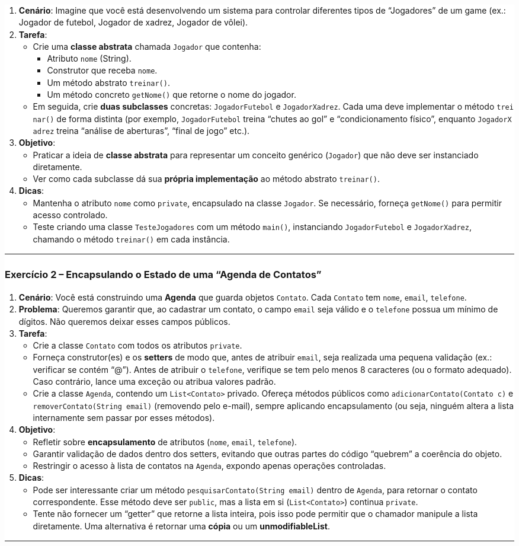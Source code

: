 1. **Cenário**: Imagine que você está desenvolvendo um sistema para controlar diferentes tipos de “Jogadores” de um game (ex.: Jogador de futebol, Jogador de xadrez, Jogador de vôlei).  
2. **Tarefa**:  
   - Crie uma **classe abstrata** chamada `Jogador` que contenha:  
     - Atributo `nome` (String).  
     - Construtor que receba `nome`.  
     - Um método abstrato `treinar()`.  
     - Um método concreto `getNome()` que retorne o nome do jogador.  
   - Em seguida, crie **duas subclasses** concretas: `JogadorFutebol` e `JogadorXadrez`. Cada uma deve implementar o método `treinar()` de forma distinta (por exemplo, `JogadorFutebol` treina “chutes ao gol” e “condicionamento físico”, enquanto `JogadorXadrez` treina “análise de aberturas”, “final de jogo” etc.).  
3. **Objetivo**:  
   - Praticar a ideia de **classe abstrata** para representar um conceito genérico (`Jogador`) que não deve ser instanciado diretamente.  
   - Ver como cada subclasse dá sua **própria implementação** ao método abstrato `treinar()`.  
4. **Dicas**:  
   - Mantenha o atributo `nome` como `private`, encapsulado na classe `Jogador`. Se necessário, forneça `getNome()` para permitir acesso controlado.  
   - Teste criando uma classe `TesteJogadores` com um método `main()`, instanciando `JogadorFutebol` e `JogadorXadrez`, chamando o método `treinar()` em cada instância.

---

### Exercício 2 – Encapsulando o Estado de uma “Agenda de Contatos”

1. **Cenário**: Você está construindo uma **Agenda** que guarda objetos `Contato`. Cada `Contato` tem `nome`, `email`, `telefone`.  
2. **Problema**: Queremos garantir que, ao cadastrar um contato, o campo `email` seja válido e o `telefone` possua um mínimo de dígitos. Não queremos deixar esses campos públicos.  
3. **Tarefa**:  
   - Crie a classe `Contato` com todos os atributos `private`.  
   - Forneça construtor(es) e os **setters** de modo que, antes de atribuir `email`, seja realizada uma pequena validação (ex.: verificar se contém “@”). Antes de atribuir o `telefone`, verifique se tem pelo menos 8 caracteres (ou o formato adequado). Caso contrário, lance uma exceção ou atribua valores padrão.  
   - Crie a classe `Agenda`, contendo um `List<Contato>` privado. Ofereça métodos públicos como `adicionarContato(Contato c)` e `removerContato(String email)` (removendo pelo e-mail), sempre aplicando encapsulamento (ou seja, ninguém altera a lista internamente sem passar por esses métodos).  
4. **Objetivo**:  
   - Refletir sobre **encapsulamento** de atributos (`nome`, `email`, `telefone`).  
   - Garantir validação de dados dentro dos setters, evitando que outras partes do código “quebrem” a coerência do objeto.  
   - Restringir o acesso à lista de contatos na `Agenda`, expondo apenas operações controladas.  
5. **Dicas**:  
   - Pode ser interessante criar um método `pesquisarContato(String email)` dentro de `Agenda`, para retornar o contato correspondente. Esse método deve ser `public`, mas a lista em si (`List<Contato>`) continua `private`.  
   - Tente não fornecer um “getter” que retorne a lista inteira, pois isso pode permitir que o chamador manipule a lista diretamente. Uma alternativa é retornar uma **cópia** ou um **unmodifiableList**.

---